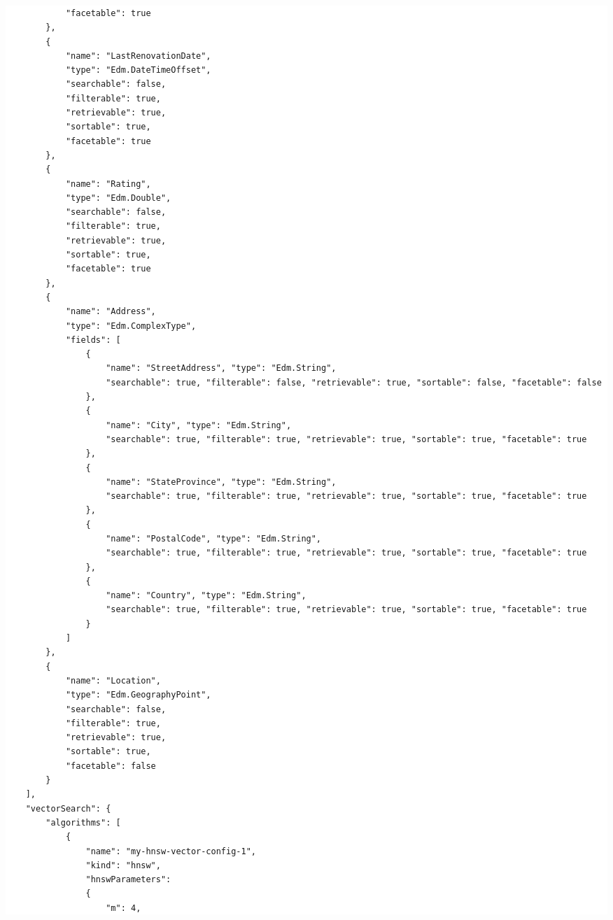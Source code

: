                 "facetable": true
            },
            {
                "name": "LastRenovationDate",
                "type": "Edm.DateTimeOffset",
                "searchable": false,
                "filterable": true,
                "retrievable": true,
                "sortable": true,
                "facetable": true
            },
            {
                "name": "Rating",
                "type": "Edm.Double",
                "searchable": false,
                "filterable": true,
                "retrievable": true,
                "sortable": true,
                "facetable": true
            },
            {
                "name": "Address", 
                "type": "Edm.ComplexType",
                "fields": [
                    {
                        "name": "StreetAddress", "type": "Edm.String",
                        "searchable": true, "filterable": false, "retrievable": true, "sortable": false, "facetable": false
                    },
                    {
                        "name": "City", "type": "Edm.String",
                        "searchable": true, "filterable": true, "retrievable": true, "sortable": true, "facetable": true
                    },
                    {
                        "name": "StateProvince", "type": "Edm.String",
                        "searchable": true, "filterable": true, "retrievable": true, "sortable": true, "facetable": true
                    },
                    {
                        "name": "PostalCode", "type": "Edm.String",
                        "searchable": true, "filterable": true, "retrievable": true, "sortable": true, "facetable": true
                    },
                    {
                        "name": "Country", "type": "Edm.String",
                        "searchable": true, "filterable": true, "retrievable": true, "sortable": true, "facetable": true
                    }
                ]
            },
            {
                "name": "Location",
                "type": "Edm.GeographyPoint",
                "searchable": false, 
                "filterable": true, 
                "retrievable": true, 
                "sortable": true, 
                "facetable": false
            }
        ],
        "vectorSearch": {
            "algorithms": [
                {
                    "name": "my-hnsw-vector-config-1",
                    "kind": "hnsw",
                    "hnswParameters": 
                    {
                        "m": 4,